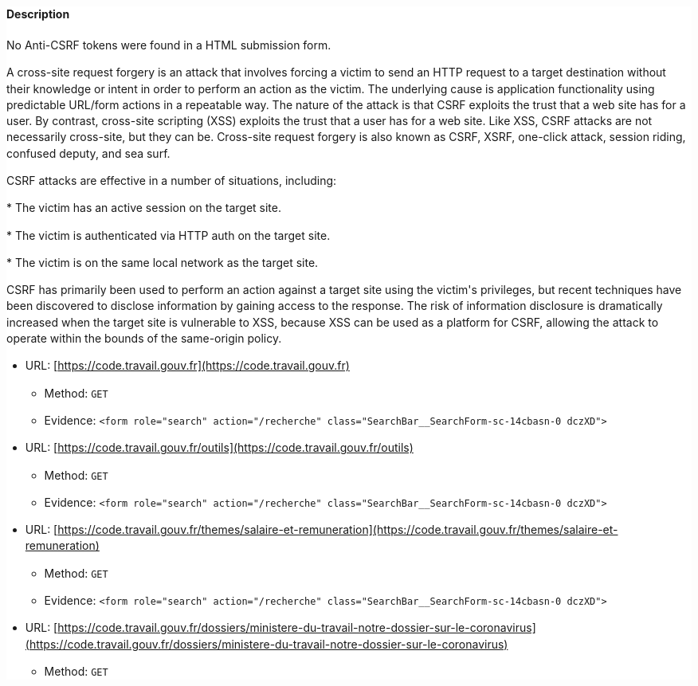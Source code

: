   
  
  
#### Description
<p>No Anti-CSRF tokens were found in a HTML submission form.</p><p>A cross-site request forgery is an attack that involves forcing a victim to send an HTTP request to a target destination without their knowledge or intent in order to perform an action as the victim. The underlying cause is application functionality using predictable URL/form actions in a repeatable way. The nature of the attack is that CSRF exploits the trust that a web site has for a user. By contrast, cross-site scripting (XSS) exploits the trust that a user has for a web site. Like XSS, CSRF attacks are not necessarily cross-site, but they can be. Cross-site request forgery is also known as CSRF, XSRF, one-click attack, session riding, confused deputy, and sea surf.</p><p></p><p>CSRF attacks are effective in a number of situations, including:</p><p>    * The victim has an active session on the target site.</p><p>    * The victim is authenticated via HTTP auth on the target site.</p><p>    * The victim is on the same local network as the target site.</p><p></p><p>CSRF has primarily been used to perform an action against a target site using the victim's privileges, but recent techniques have been discovered to disclose information by gaining access to the response. The risk of information disclosure is dramatically increased when the target site is vulnerable to XSS, because XSS can be used as a platform for CSRF, allowing the attack to operate within the bounds of the same-origin policy.</p>
  
  
  
* URL: [https://code.travail.gouv.fr](https://code.travail.gouv.fr)
  
  
  * Method: `GET`
  
  
  * Evidence: `<form role="search" action="/recherche" class="SearchBar__SearchForm-sc-14cbasn-0 dczXD">`
  
  
  
  
* URL: [https://code.travail.gouv.fr/outils](https://code.travail.gouv.fr/outils)
  
  
  * Method: `GET`
  
  
  * Evidence: `<form role="search" action="/recherche" class="SearchBar__SearchForm-sc-14cbasn-0 dczXD">`
  
  
  
  
* URL: [https://code.travail.gouv.fr/themes/salaire-et-remuneration](https://code.travail.gouv.fr/themes/salaire-et-remuneration)
  
  
  * Method: `GET`
  
  
  * Evidence: `<form role="search" action="/recherche" class="SearchBar__SearchForm-sc-14cbasn-0 dczXD">`
  
  
  
  
* URL: [https://code.travail.gouv.fr/dossiers/ministere-du-travail-notre-dossier-sur-le-coronavirus](https://code.travail.gouv.fr/dossiers/ministere-du-travail-notre-dossier-sur-le-coronavirus)
  
  
  * Method: `GET`
  
  